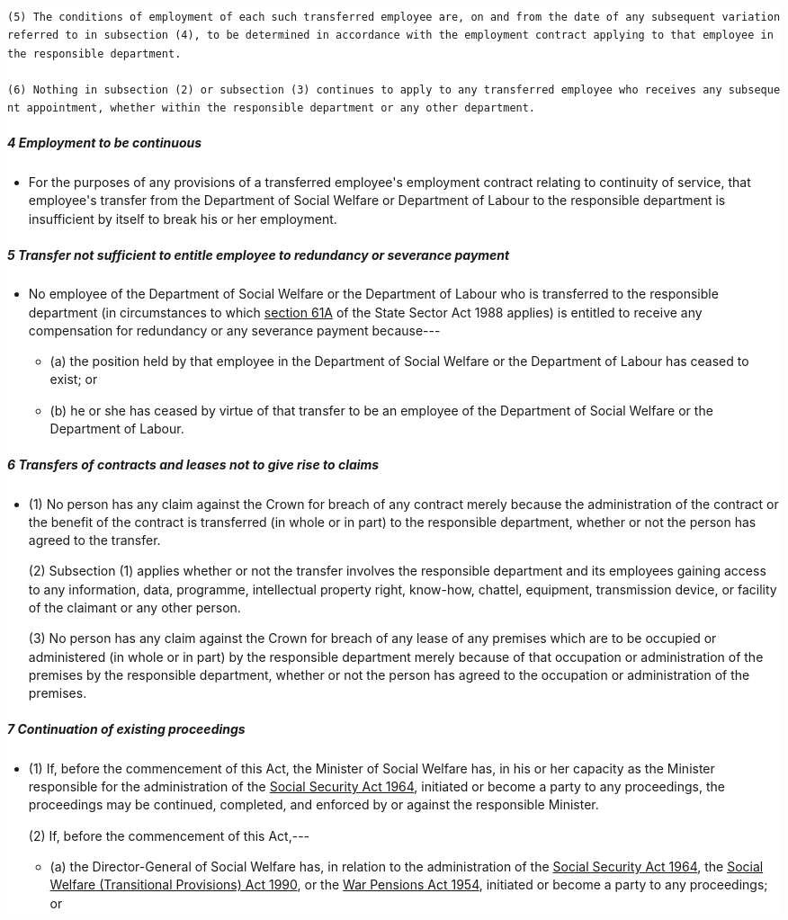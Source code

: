     (5) The conditions of employment of each such transferred employee are, on and from the date of any subsequent variation referred to in subsection (4), to be determined in accordance with the employment contract applying to that employee in the responsible department.
    
    (6) Nothing in subsection (2) or subsection (3) continues to apply to any transferred employee who receives any subsequent appointment, whether within the responsible department or any other department.

##### 4 Employment to be continuous
    
*   For the purposes of any provisions of a transferred employee's employment contract relating to continuity of service, that employee's transfer from the Department of Social Welfare or Department of Labour to the responsible department is insufficient by itself to break his or her employment.

##### 5 Transfer not sufficient to entitle employee to redundancy or severance payment
    
*   No employee of the Department of Social Welfare or the Department of Labour who is transferred to the responsible department (in circumstances to which [section 61A][16] of the State Sector Act 1988 applies) is entitled to receive any compensation for redundancy or any severance payment because---
        
    *   (a) the position held by that employee in the Department of Social Welfare or the Department of Labour has ceased to exist; or
    
    *   (b) he or she has ceased by virtue of that transfer to be an employee of the Department of Social Welfare or the Department of Labour.
    
    

##### 6 Transfers of contracts and leases not to give rise to claims
    
*   (1) No person has any claim against the Crown for breach of any contract merely because the administration of the contract or the benefit of the contract is transferred (in whole or in part) to the responsible department, whether or not the person has agreed to the transfer.
    
    (2) Subsection (1) applies whether or not the transfer involves the responsible department and its employees gaining access to any information, data, programme, intellectual property right, know-how, chattel, equipment, transmission device, or facility of the claimant or any other person.
    
    (3) No person has any claim against the Crown for breach of any lease of any premises which are to be occupied or administered (in whole or in part) by the responsible department merely because of that occupation or administration of the premises by the responsible department, whether or not the person has agreed to the occupation or administration of the premises.

##### 7 Continuation of existing proceedings
    
*   (1) If, before the commencement of this Act, the Minister of Social Welfare has, in his or her capacity as the Minister responsible for the administration of the [Social Security Act 1964][15], initiated or become a party to any proceedings, the proceedings may be continued, completed, and enforced by or against the responsible Minister.
    
    (2) If, before the commencement of this Act,---
        
    *   (a) the Director-General of Social Welfare has, in relation to the administration of the [Social Security Act 1964][15], the [Social Welfare (Transitional Provisions) Act 1990][17], or the [War Pensions Act 1954][18], initiated or become a party to any proceedings; or
    

[0]: http://www.legislation.govt.nz/act/public/1998/0096/latest/link.aspx?id=DLM195466
[1]: http://www.legislation.govt.nz/act/public/1998/0096/latest/whole.html#DLM428894
[2]: http://www.legislation.govt.nz/act/public/1998/0096/latest/whole.html#DLM428896
[3]: http://www.legislation.govt.nz/act/public/1998/0096/latest/whole.html#DLM428897
[4]: http://www.legislation.govt.nz/act/public/1998/0096/latest/whole.html#DLM429004
[5]: http://www.legislation.govt.nz/act/public/1998/0096/latest/whole.html#DLM429005
[6]: http://www.legislation.govt.nz/act/public/1998/0096/latest/whole.html#DLM429006
[7]: http://www.legislation.govt.nz/act/public/1998/0096/latest/whole.html#DLM429007
[8]: http://www.legislation.govt.nz/act/public/1998/0096/latest/whole.html#DLM429008
[9]: http://www.legislation.govt.nz/act/public/1998/0096/latest/whole.html#DLM429009
[10]: http://www.legislation.govt.nz/act/public/1998/0096/latest/whole.html#DLM429010
[11]: http://www.legislation.govt.nz/act/public/1998/0096/latest/whole.html#DLM429011
[12]: http://www.legislation.govt.nz/act/public/1998/0096/latest/whole.html#DLM429013
[13]: http://www.legislation.govt.nz/act/public/1998/0096/latest/whole.html#DLM429014
[14]: http://www.legislation.govt.nz/act/public/1998/0096/latest/whole.html#DLM429015
[15]: http://www.legislation.govt.nz/act/public/1998/0096/latest/link.aspx?id=DLM359106
[16]: http://www.legislation.govt.nz/act/public/1998/0096/latest/link.aspx?id=DLM129741
[17]: http://www.legislation.govt.nz/act/public/1998/0096/latest/link.aspx?id=DLM203578
[18]: http://www.legislation.govt.nz/act/public/1998/0096/latest/link.aspx?id=DLM284374
[19]: http://www.legislation.govt.nz/act/public/1998/0096/latest/link.aspx?id=DLM360761
[20]: http://www.legislation.govt.nz/act/public/1998/0096/latest/link.aspx?id=DLM360964
[21]: http://www.legislation.govt.nz/act/public/1998/0096/latest/link.aspx?id=DLM361875
[22]: http://www.legislation.govt.nz/act/public/1998/0096/latest/link.aspx?id=DLM361031
[23]: http://www.legislation.govt.nz/act/public/1998/0096/latest/link.aspx?id=DLM361034
[24]: http://www.legislation.govt.nz/act/public/1998/0096/latest/link.aspx?id=DLM284744
[25]: http://www.legislation.govt.nz/act/public/1998/0096/latest/link.aspx?id=DLM177222
[26]: http://www.legislation.govt.nz/act/public/1998/0096/latest/link.aspx?id=DLM284730
[27]: http://www.legislation.govt.nz/act/public/1998/0096/latest/link.aspx?id=DLM284736
[28]: http://www.legislation.govt.nz/act/public/1998/0096/latest/link.aspx?id=DLM286015
[29]: http://www.legislation.govt.nz/act/public/1998/0096/latest/link.aspx?id=DLM284566
[30]: http://www.legislation.govt.nz/act/public/1998/0096/latest/link.aspx?id=DLM284576
[31]: http://www.legislation.govt.nz/act/public/1998/0096/latest/link.aspx?id=DLM284593
[32]: http://www.legislation.govt.nz/act/public/1998/0096/latest/link.aspx?id=DLM284705
[33]: http://www.legislation.govt.nz/act/public/1998/0096/latest/link.aspx?id=DLM284719
[34]: http://www.legislation.govt.nz/act/public/1998/0096/latest/link.aspx?id=DLM361340
[35]: http://www.legislation.govt.nz/act/public/1998/0096/latest/link.aspx?id=DLM257729
[36]: http://www.legislation.govt.nz/act/public/1998/0096/latest/link.aspx?id=DLM257733
[37]: http://www.legislation.govt.nz/act/public/1998/0096/latest/link.aspx?id=DLM40063
[38]: http://www.legislation.govt.nz/act/public/1998/0096/latest/link.aspx?id=DLM41212
[39]: http://www.legislation.govt.nz/act/public/1998/0096/latest/link.aspx?id=DLM41253
[40]: http://www.legislation.govt.nz/act/public/1998/0096/latest/link.aspx?id=DLM41269
[41]: http://www.legislation.govt.nz/act/public/1998/0096/latest/link.aspx?id=DLM41273
[42]: http://www.legislation.govt.nz/act/public/1998/0096/latest/link.aspx?id=DLM41275
[43]: http://www.legislation.govt.nz/act/public/1998/0096/latest/link.aspx?id=DLM257735
[44]: http://www.legislation.govt.nz/act/public/1998/0096/latest/link.aspx?id=DLM41238
[45]: http://www.legislation.govt.nz/act/public/1998/0096/latest/link.aspx?id=DLM204446
[46]: http://www.legislation.govt.nz/act/public/1998/0096/latest/link.aspx?id=DLM404806
[47]: http://www.legislation.govt.nz/act/public/1998/0096/latest/link.aspx?id=DLM31416
[48]: http://www.legislation.govt.nz/act/public/1998/0096/latest/link.aspx?id=DLM393030
[49]: http://www.legislation.govt.nz/act/public/1998/0096/latest/link.aspx?id=DLM253157
[50]: http://www.legislation.govt.nz/act/public/1998/0096/latest/link.aspx?id=DLM379989
[51]: http://www.legislation.govt.nz/act/public/1998/0096/latest/link.aspx?id=DLM243965
[52]: http://www.legislation.govt.nz/act/public/1998/0096/latest/link.aspx?id=DLM185127
[53]: http://www.legislation.govt.nz/act/public/1998/0096/latest/link.aspx?id=DLM351694
[54]: http://www.legislation.govt.nz/act/public/1998/0096/latest/link.aspx?id=DLM41209
[55]: http://www.legislation.govt.nz/act/public/1998/0096/latest/link.aspx?id=DLM125682
[56]: http://www.legislation.govt.nz/act/public/1998/0096/latest/link.aspx?id=DLM306636
[57]: http://www.legislation.govt.nz/act/public/1998/0096/latest/link.aspx?id=DLM114009
[58]: http://www.legislation.govt.nz/act/public/1998/0096/latest/link.aspx?id=DLM431205
[59]: http://www.legislation.govt.nz/act/public/1998/0096/latest/link.aspx?id=DLM297916
[60]: http://www.legislation.govt.nz/act/public/1998/0096/latest/link.aspx?id=DLM409601
[61]: http://www.legislation.govt.nz/act/public/1998/0096/latest/link.aspx?id=DLM359117
[62]: http://www.legislation.govt.nz/act/public/1998/0096/latest/link.aspx?id=DLM426027
[63]: http://www.legislation.govt.nz/act/public/1998/0096/latest/link.aspx?id=DLM204503
[64]: http://www.legislation.govt.nz/act/public/1998/0096/latest/link.aspx?id=DLM287495
[65]: http://www.legislation.govt.nz/act/public/1998/0096/latest/link.aspx?id=DLM312233
[66]: http://www.legislation.govt.nz/act/public/1998/0096/latest/link.aspx?id=DLM351039
[67]: http://www.legislation.govt.nz/act/public/1998/0096/latest/link.aspx?id=DLM284384
[68]: http://www.pco.parliament.govt.nz/reprints/
[69]: http://www.legislation.govt.nz/act/public/1998/0096/latest/link.aspx?id=DLM195439
[70]: http://www.pco.parliament.govt.nz/editorial-conventions/
[71]: http://www.legislation.govt.nz/act/public/1998/0096/latest/link.aspx?id=DLM195468
[72]: http://www.legislation.govt.nz/act/public/1998/0096/latest/link.aspx?id=DLM195470